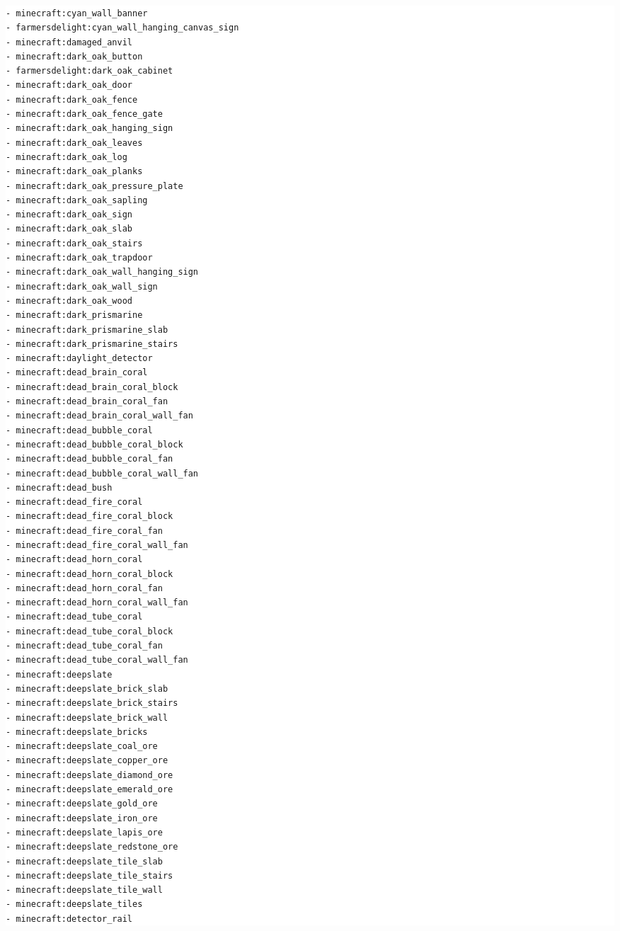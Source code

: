 	- minecraft:cyan_wall_banner
	- farmersdelight:cyan_wall_hanging_canvas_sign
	- minecraft:damaged_anvil
	- minecraft:dark_oak_button
	- farmersdelight:dark_oak_cabinet
	- minecraft:dark_oak_door
	- minecraft:dark_oak_fence
	- minecraft:dark_oak_fence_gate
	- minecraft:dark_oak_hanging_sign
	- minecraft:dark_oak_leaves
	- minecraft:dark_oak_log
	- minecraft:dark_oak_planks
	- minecraft:dark_oak_pressure_plate
	- minecraft:dark_oak_sapling
	- minecraft:dark_oak_sign
	- minecraft:dark_oak_slab
	- minecraft:dark_oak_stairs
	- minecraft:dark_oak_trapdoor
	- minecraft:dark_oak_wall_hanging_sign
	- minecraft:dark_oak_wall_sign
	- minecraft:dark_oak_wood
	- minecraft:dark_prismarine
	- minecraft:dark_prismarine_slab
	- minecraft:dark_prismarine_stairs
	- minecraft:daylight_detector
	- minecraft:dead_brain_coral
	- minecraft:dead_brain_coral_block
	- minecraft:dead_brain_coral_fan
	- minecraft:dead_brain_coral_wall_fan
	- minecraft:dead_bubble_coral
	- minecraft:dead_bubble_coral_block
	- minecraft:dead_bubble_coral_fan
	- minecraft:dead_bubble_coral_wall_fan
	- minecraft:dead_bush
	- minecraft:dead_fire_coral
	- minecraft:dead_fire_coral_block
	- minecraft:dead_fire_coral_fan
	- minecraft:dead_fire_coral_wall_fan
	- minecraft:dead_horn_coral
	- minecraft:dead_horn_coral_block
	- minecraft:dead_horn_coral_fan
	- minecraft:dead_horn_coral_wall_fan
	- minecraft:dead_tube_coral
	- minecraft:dead_tube_coral_block
	- minecraft:dead_tube_coral_fan
	- minecraft:dead_tube_coral_wall_fan
	- minecraft:deepslate
	- minecraft:deepslate_brick_slab
	- minecraft:deepslate_brick_stairs
	- minecraft:deepslate_brick_wall
	- minecraft:deepslate_bricks
	- minecraft:deepslate_coal_ore
	- minecraft:deepslate_copper_ore
	- minecraft:deepslate_diamond_ore
	- minecraft:deepslate_emerald_ore
	- minecraft:deepslate_gold_ore
	- minecraft:deepslate_iron_ore
	- minecraft:deepslate_lapis_ore
	- minecraft:deepslate_redstone_ore
	- minecraft:deepslate_tile_slab
	- minecraft:deepslate_tile_stairs
	- minecraft:deepslate_tile_wall
	- minecraft:deepslate_tiles
	- minecraft:detector_rail